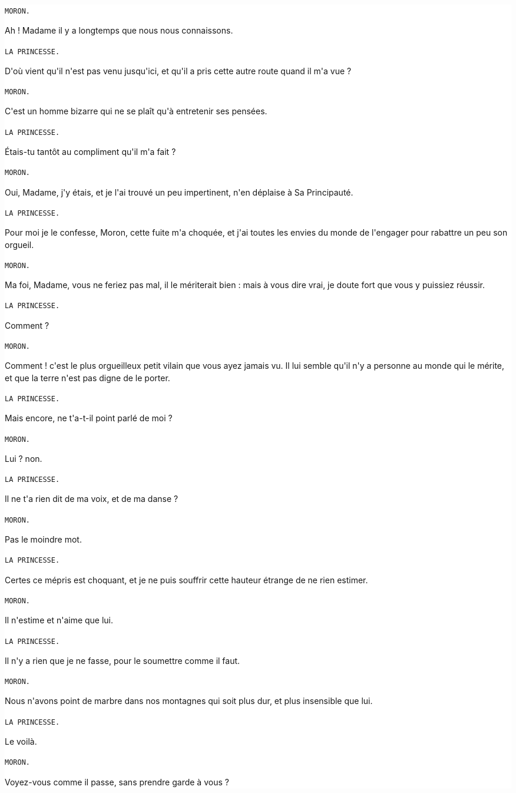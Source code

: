     MORON.
Ah ! Madame il y a longtemps que nous nous connaissons.

    LA PRINCESSE.
D'où vient qu'il n'est pas venu jusqu'ici, et qu'il a pris cette autre route quand il m'a vue ?

    MORON.
C'est un homme bizarre qui ne se plaît qu'à entretenir ses pensées.

    LA PRINCESSE.
Étais-tu tantôt au compliment qu'il m'a fait ?

    MORON.
Oui, Madame, j'y étais, et je l'ai trouvé un peu impertinent, n'en déplaise à Sa Principauté.

    LA PRINCESSE.
Pour moi je le confesse, Moron, cette fuite m'a choquée, et j'ai toutes les envies du monde de l'engager pour rabattre un peu son orgueil.

    MORON.
Ma foi, Madame, vous ne feriez pas mal, il le mériterait bien : mais à vous dire vrai, je doute fort que vous y puissiez réussir.

    LA PRINCESSE.
Comment ?

    MORON.
Comment ! c'est le plus orgueilleux petit vilain que vous ayez jamais vu. Il lui semble qu'il n'y a personne au monde qui le mérite, et que la terre n'est pas digne de le porter.

    LA PRINCESSE.
Mais encore, ne t'a-t-il point parlé de moi ?

    MORON.
Lui ? non.

    LA PRINCESSE.
Il ne t'a rien dit de ma voix, et de ma danse ?

    MORON.
Pas le moindre mot.

    LA PRINCESSE.
Certes ce mépris est choquant, et je ne puis souffrir cette hauteur étrange de ne rien estimer.

    MORON.
Il n'estime et n'aime que lui.

    LA PRINCESSE.
Il n'y a rien que je ne fasse, pour le soumettre comme il faut.

    MORON.
Nous n'avons point de marbre dans nos montagnes qui soit plus dur, et plus insensible que lui.

    LA PRINCESSE.
Le voilà.

    MORON.
Voyez-vous comme il passe, sans prendre garde à vous ?
